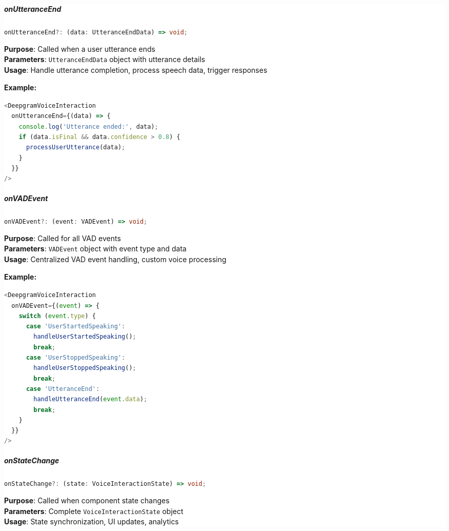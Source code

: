 ##### onUtteranceEnd
```typescript
onUtteranceEnd?: (data: UtteranceEndData) => void;
```
**Purpose**: Called when a user utterance ends  
**Parameters**: `UtteranceEndData` object with utterance details  
**Usage**: Handle utterance completion, process speech data, trigger responses

**Example:**
```typescript
<DeepgramVoiceInteraction
  onUtteranceEnd={(data) => {
    console.log('Utterance ended:', data);
    if (data.isFinal && data.confidence > 0.8) {
      processUserUtterance(data);
    }
  }}
/>
```

##### onVADEvent
```typescript
onVADEvent?: (event: VADEvent) => void;
```
**Purpose**: Called for all VAD events  
**Parameters**: `VADEvent` object with event type and data  
**Usage**: Centralized VAD event handling, custom voice processing

**Example:**
```typescript
<DeepgramVoiceInteraction
  onVADEvent={(event) => {
    switch (event.type) {
      case 'UserStartedSpeaking':
        handleUserStartedSpeaking();
        break;
      case 'UserStoppedSpeaking':
        handleUserStoppedSpeaking();
        break;
      case 'UtteranceEnd':
        handleUtteranceEnd(event.data);
        break;
    }
  }}
/>
```

##### onStateChange
```typescript
onStateChange?: (state: VoiceInteractionState) => void;
```
**Purpose**: Called when component state changes  
**Parameters**: Complete `VoiceInteractionState` object  
**Usage**: State synchronization, UI updates, analytics
